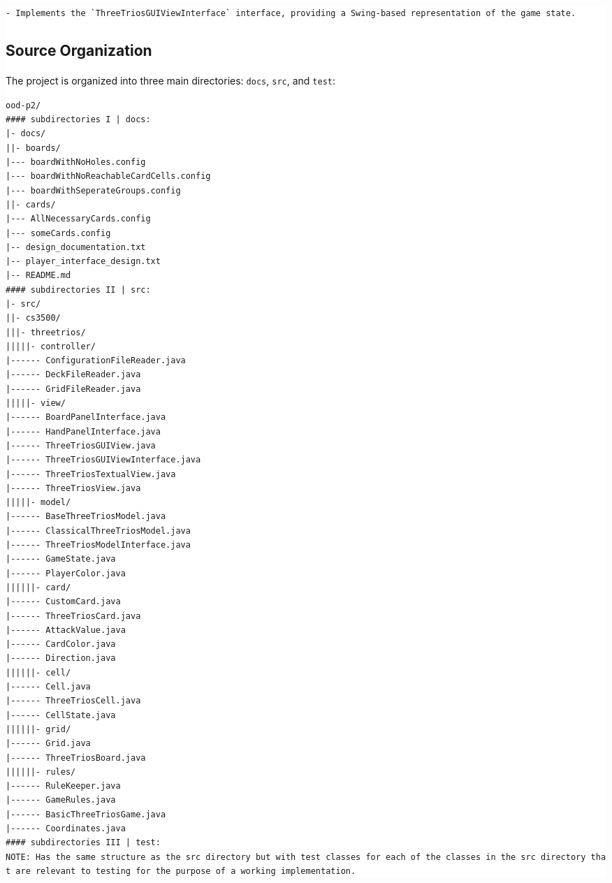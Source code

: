    - Implements the `ThreeTriosGUIViewInterface` interface, providing a Swing-based representation of the game state.
## Source Organization

The project is organized into three main directories: `docs`, `src`, and `test`:

```
ood-p2/
#### subdirectories I | docs:
|- docs/
||- boards/
|--- boardWithNoHoles.config
|--- boardWithNoReachableCardCells.config
|--- boardWithSeperateGroups.config
||- cards/
|--- AllNecessaryCards.config
|--- someCards.config
|-- design_documentation.txt
|-- player_interface_design.txt
|-- README.md
#### subdirectories II | src:
|- src/
||- cs3500/
|||- threetrios/
|||||- controller/ 
|------ ConfigurationFileReader.java
|------ DeckFileReader.java
|------ GridFileReader.java
|||||- view/
|------ BoardPanelInterface.java
|------ HandPanelInterface.java
|------ ThreeTriosGUIView.java
|------ ThreeTriosGUIViewInterface.java
|------ ThreeTriosTextualView.java
|------ ThreeTriosView.java
|||||- model/
|------ BaseThreeTriosModel.java
|------ ClassicalThreeTriosModel.java
|------ ThreeTriosModelInterface.java
|------ GameState.java
|------ PlayerColor.java
||||||- card/
|------ CustomCard.java
|------ ThreeTriosCard.java
|------ AttackValue.java
|------ CardColor.java
|------ Direction.java
||||||- cell/
|------ Cell.java
|------ ThreeTriosCell.java
|------ CellState.java
||||||- grid/
|------ Grid.java
|------ ThreeTriosBoard.java
||||||- rules/
|------ RuleKeeper.java
|------ GameRules.java
|------ BasicThreeTriosGame.java
|------ Coordinates.java
#### subdirectories III | test:
NOTE: Has the same structure as the src directory but with test classes for each of the classes in the src directory that are relevant to testing for the purpose of a working implementation.
```